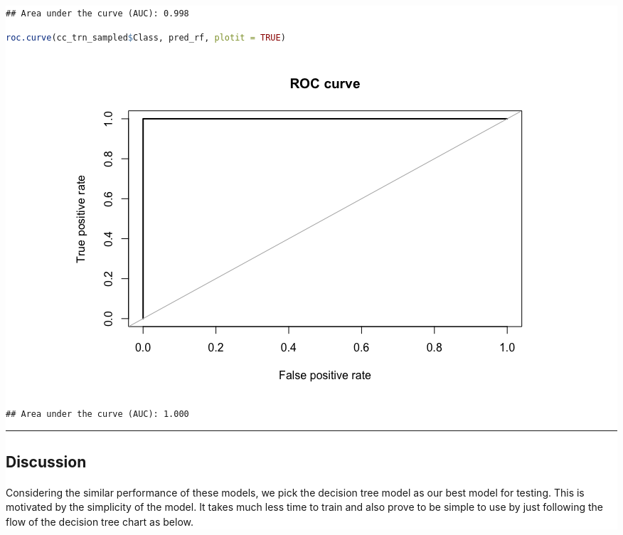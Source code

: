     ## Area under the curve (AUC): 0.998

``` r
roc.curve(cc_trn_sampled$Class, pred_rf, plotit = TRUE)
```

<img src="analysis_files/figure-gfm/unnamed-chunk-9-3.png" style="display: block; margin: auto;" />

    ## Area under the curve (AUC): 1.000

------------------------------------------------------------------------

## Discussion

Considering the similar performance of these models, we pick the
decision tree model as our best model for testing. This is motivated by
the simplicity of the model. It takes much less time to train and also
prove to be simple to use by just following the flow of the decision
tree chart as below.
